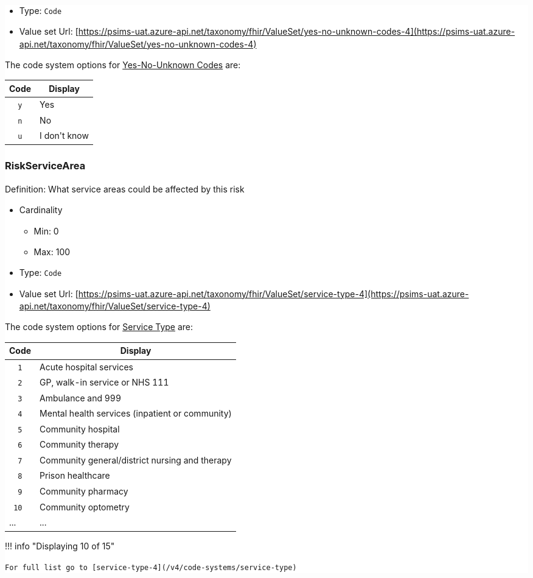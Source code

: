 - Type: `Code`

- Value set Url: [https://psims-uat.azure-api.net/taxonomy/fhir/ValueSet/yes-no-unknown-codes-4](https://psims-uat.azure-api.net/taxonomy/fhir/ValueSet/yes-no-unknown-codes-4)

The code system options for [Yes-No-Unknown Codes](/v4/code-systems/#yes-no-unknown-codes) are: 

 | Code | Display |
 | --- | --- |
| `  y` | Yes |
| `  n` | No |
| `  u` | I don't know |

### RiskServiceArea

 Definition: What service areas could be affected by this risk

- Cardinality

    - Min: 0

    - Max: 100

- Type: `Code`

- Value set Url: [https://psims-uat.azure-api.net/taxonomy/fhir/ValueSet/service-type-4](https://psims-uat.azure-api.net/taxonomy/fhir/ValueSet/service-type-4)

The code system options for [Service Type](/v4/code-systems/#service-type) are: 

 | Code | Display |
 | --- | --- |
| `  1` | Acute hospital services |
| `  2` | GP, walk-in service or NHS 111 |
| `  3` | Ambulance and 999 |
| `  4` | Mental health services (inpatient or community) |
| `  5` | Community hospital |
| `  6` | Community therapy |
| `  7` | Community general/district nursing and therapy |
| `  8` | Prison healthcare |
| `  9` | Community pharmacy |
| ` 10` | Community optometry |
| ... | ... |

!!! info "Displaying 10 of 15"

    For full list go to [service-type-4](/v4/code-systems/service-type)
